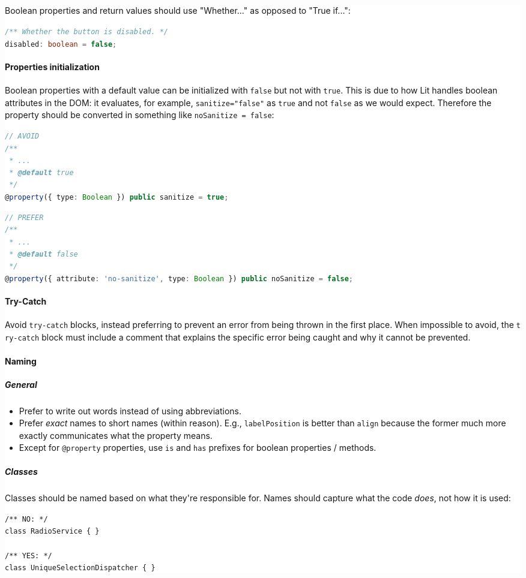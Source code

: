 Boolean properties and return values should use "Whether..." as opposed to "True if...":

```ts
/** Whether the button is disabled. */
disabled: boolean = false;
```

#### Properties initialization

Boolean properties with a default value can be initialized with `false` but not with `true`. This is due to how Lit handles boolean attributes in the DOM: it evaluates, for example, `sanitize="false"` as `true` and not `false` as we would expect. Therefore the property should be converted in something like `noSanitize = false`:

```ts
// AVOID
/**
 * ...
 * @default true
 */
@property({ type: Boolean }) public sanitize = true;
```

```ts
// PREFER
/**
 * ...
 * @default false
 */
@property({ attribute: 'no-sanitize', type: Boolean }) public noSanitize = false;
```

#### Try-Catch

Avoid `try-catch` blocks, instead preferring to prevent an error from being thrown in the first
place. When impossible to avoid, the `try-catch` block must include a comment that explains the
specific error being caught and why it cannot be prevented.

#### Naming

##### General

- Prefer to write out words instead of using abbreviations.
- Prefer _exact_ names to short names (within reason). E.g., `labelPosition` is better than
  `align` because the former much more exactly communicates what the property means.
- Except for `@property` properties, use `is` and `has` prefixes for boolean properties / methods.

##### Classes

Classes should be named based on what they're responsible for. Names should capture what the code
_does_, not how it is used:

```
/** NO: */
class RadioService { }

/** YES: */
class UniqueSelectionDispatcher { }
```
